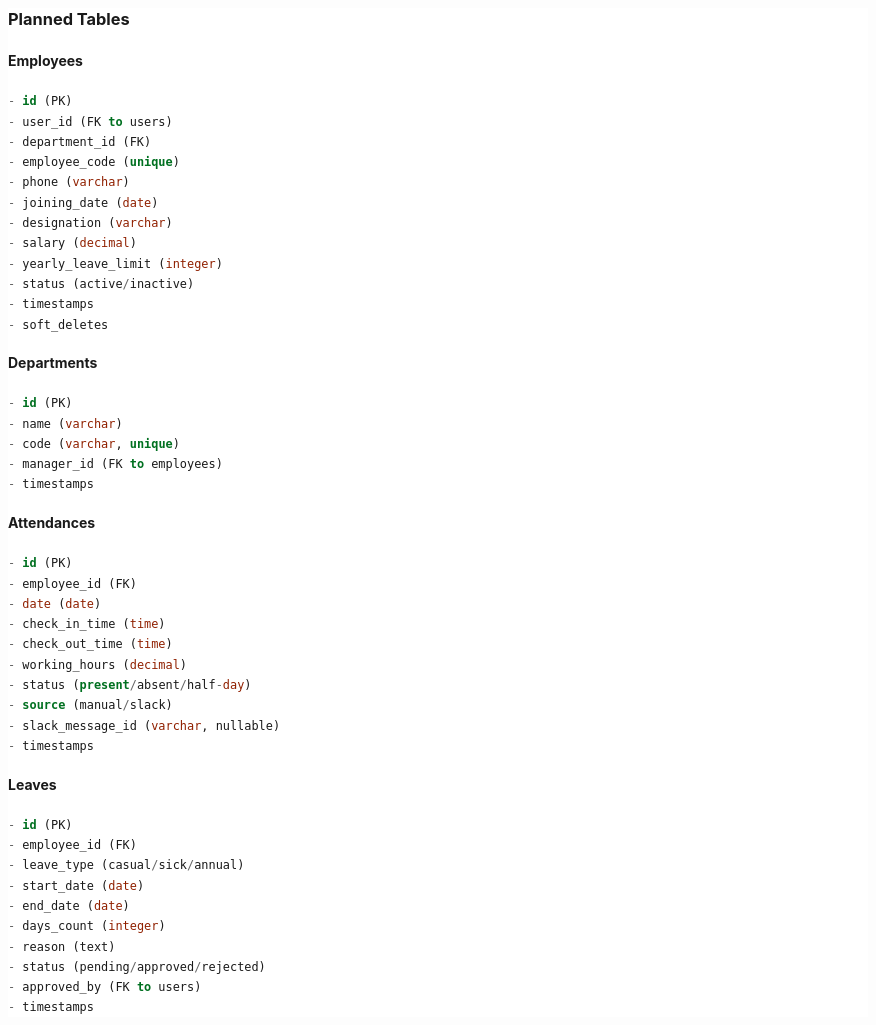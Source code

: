 
### Planned Tables

#### Employees
```sql
- id (PK)
- user_id (FK to users)
- department_id (FK)
- employee_code (unique)
- phone (varchar)
- joining_date (date)
- designation (varchar)
- salary (decimal)
- yearly_leave_limit (integer)
- status (active/inactive)
- timestamps
- soft_deletes
```

#### Departments
```sql
- id (PK)
- name (varchar)
- code (varchar, unique)
- manager_id (FK to employees)
- timestamps
```

#### Attendances
```sql
- id (PK)
- employee_id (FK)
- date (date)
- check_in_time (time)
- check_out_time (time)
- working_hours (decimal)
- status (present/absent/half-day)
- source (manual/slack)
- slack_message_id (varchar, nullable)
- timestamps
```

#### Leaves
```sql
- id (PK)
- employee_id (FK)
- leave_type (casual/sick/annual)
- start_date (date)
- end_date (date)
- days_count (integer)
- reason (text)
- status (pending/approved/rejected)
- approved_by (FK to users)
- timestamps
```
